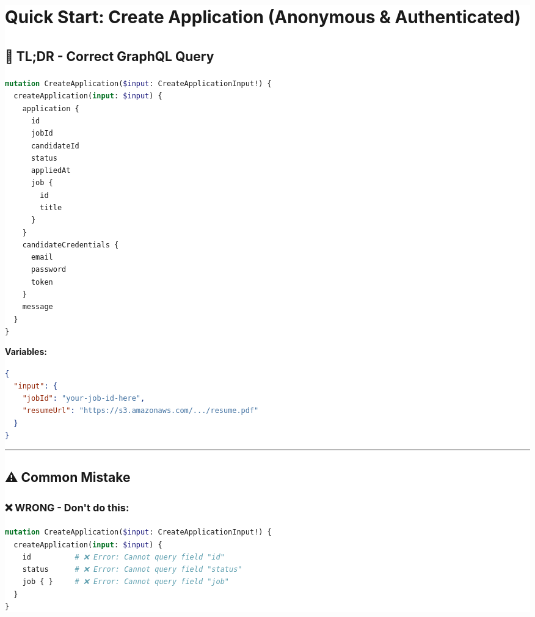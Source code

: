 # Quick Start: Create Application (Anonymous & Authenticated)

## 🚀 TL;DR - Correct GraphQL Query

```graphql
mutation CreateApplication($input: CreateApplicationInput!) {
  createApplication(input: $input) {
    application {
      id
      jobId
      candidateId
      status
      appliedAt
      job {
        id
        title
      }
    }
    candidateCredentials {
      email
      password
      token
    }
    message
  }
}
```

**Variables:**
```json
{
  "input": {
    "jobId": "your-job-id-here",
    "resumeUrl": "https://s3.amazonaws.com/.../resume.pdf"
  }
}
```

---

## ⚠️ Common Mistake

### ❌ WRONG - Don't do this:
```graphql
mutation CreateApplication($input: CreateApplicationInput!) {
  createApplication(input: $input) {
    id          # ❌ Error: Cannot query field "id"
    status      # ❌ Error: Cannot query field "status"
    job { }     # ❌ Error: Cannot query field "job"
  }
}
```
